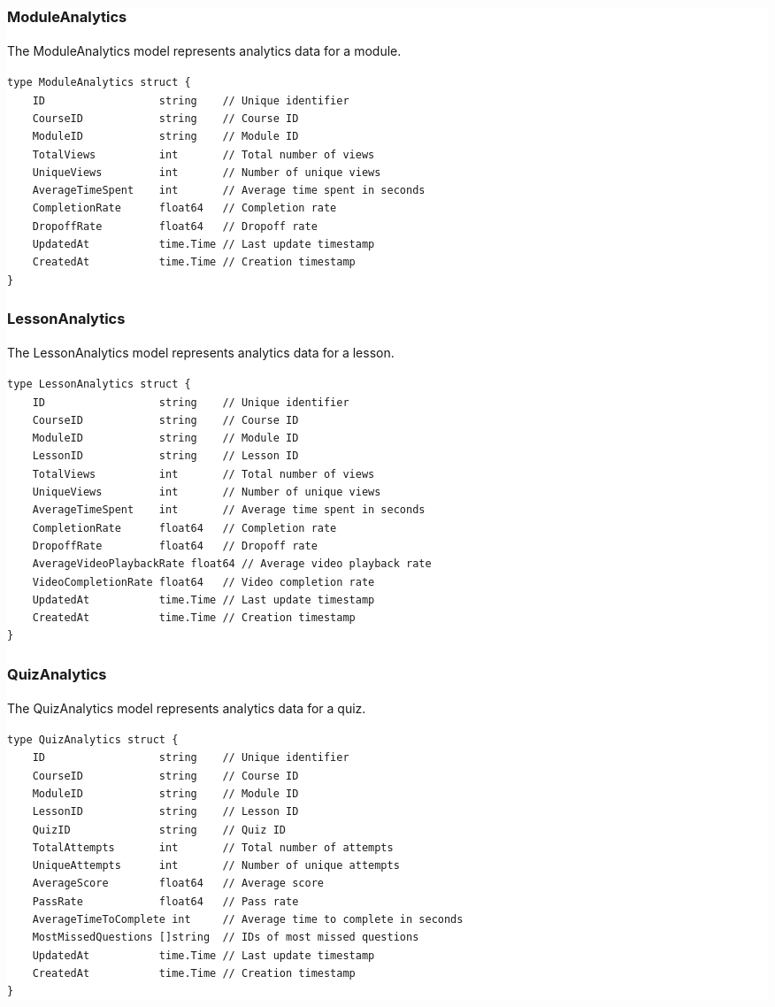 ### ModuleAnalytics

The ModuleAnalytics model represents analytics data for a module.

```
type ModuleAnalytics struct {
    ID                  string    // Unique identifier
    CourseID            string    // Course ID
    ModuleID            string    // Module ID
    TotalViews          int       // Total number of views
    UniqueViews         int       // Number of unique views
    AverageTimeSpent    int       // Average time spent in seconds
    CompletionRate      float64   // Completion rate
    DropoffRate         float64   // Dropoff rate
    UpdatedAt           time.Time // Last update timestamp
    CreatedAt           time.Time // Creation timestamp
}
```

### LessonAnalytics

The LessonAnalytics model represents analytics data for a lesson.

```
type LessonAnalytics struct {
    ID                  string    // Unique identifier
    CourseID            string    // Course ID
    ModuleID            string    // Module ID
    LessonID            string    // Lesson ID
    TotalViews          int       // Total number of views
    UniqueViews         int       // Number of unique views
    AverageTimeSpent    int       // Average time spent in seconds
    CompletionRate      float64   // Completion rate
    DropoffRate         float64   // Dropoff rate
    AverageVideoPlaybackRate float64 // Average video playback rate
    VideoCompletionRate float64   // Video completion rate
    UpdatedAt           time.Time // Last update timestamp
    CreatedAt           time.Time // Creation timestamp
}
```

### QuizAnalytics

The QuizAnalytics model represents analytics data for a quiz.

```
type QuizAnalytics struct {
    ID                  string    // Unique identifier
    CourseID            string    // Course ID
    ModuleID            string    // Module ID
    LessonID            string    // Lesson ID
    QuizID              string    // Quiz ID
    TotalAttempts       int       // Total number of attempts
    UniqueAttempts      int       // Number of unique attempts
    AverageScore        float64   // Average score
    PassRate            float64   // Pass rate
    AverageTimeToComplete int     // Average time to complete in seconds
    MostMissedQuestions []string  // IDs of most missed questions
    UpdatedAt           time.Time // Last update timestamp
    CreatedAt           time.Time // Creation timestamp
}
```
